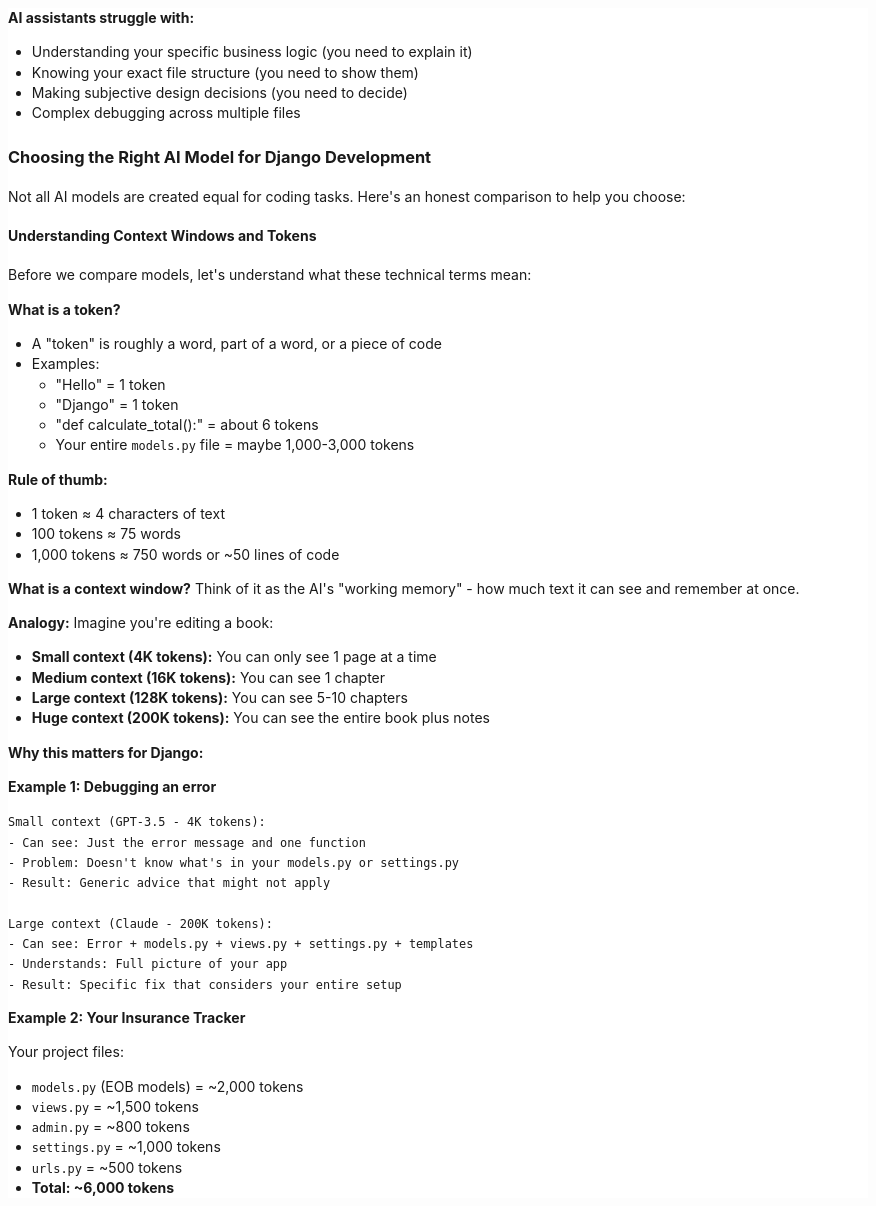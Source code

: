 **AI assistants struggle with:**
- Understanding your specific business logic (you need to explain it)
- Knowing your exact file structure (you need to show them)
- Making subjective design decisions (you need to decide)
- Complex debugging across multiple files

### Choosing the Right AI Model for Django Development

Not all AI models are created equal for coding tasks. Here's an honest comparison to help you choose:

#### **Understanding Context Windows and Tokens**

Before we compare models, let's understand what these technical terms mean:

**What is a token?**
- A "token" is roughly a word, part of a word, or a piece of code
- Examples:
  - "Hello" = 1 token
  - "Django" = 1 token
  - "def calculate_total():" = about 6 tokens
  - Your entire `models.py` file = maybe 1,000-3,000 tokens

**Rule of thumb:**
- 1 token ≈ 4 characters of text
- 100 tokens ≈ 75 words
- 1,000 tokens ≈ 750 words or ~50 lines of code

**What is a context window?**
Think of it as the AI's "working memory" - how much text it can see and remember at once.

**Analogy:** Imagine you're editing a book:
- **Small context (4K tokens):** You can only see 1 page at a time
- **Medium context (16K tokens):** You can see 1 chapter
- **Large context (128K tokens):** You can see 5-10 chapters
- **Huge context (200K tokens):** You can see the entire book plus notes

**Why this matters for Django:**

**Example 1: Debugging an error**
```
Small context (GPT-3.5 - 4K tokens):
- Can see: Just the error message and one function
- Problem: Doesn't know what's in your models.py or settings.py
- Result: Generic advice that might not apply

Large context (Claude - 200K tokens):
- Can see: Error + models.py + views.py + settings.py + templates
- Understands: Full picture of your app
- Result: Specific fix that considers your entire setup
```

**Example 2: Your Insurance Tracker**

Your project files:
- `models.py` (EOB models) = ~2,000 tokens
- `views.py` = ~1,500 tokens
- `admin.py` = ~800 tokens
- `settings.py` = ~1,000 tokens
- `urls.py` = ~500 tokens
- **Total: ~6,000 tokens**
